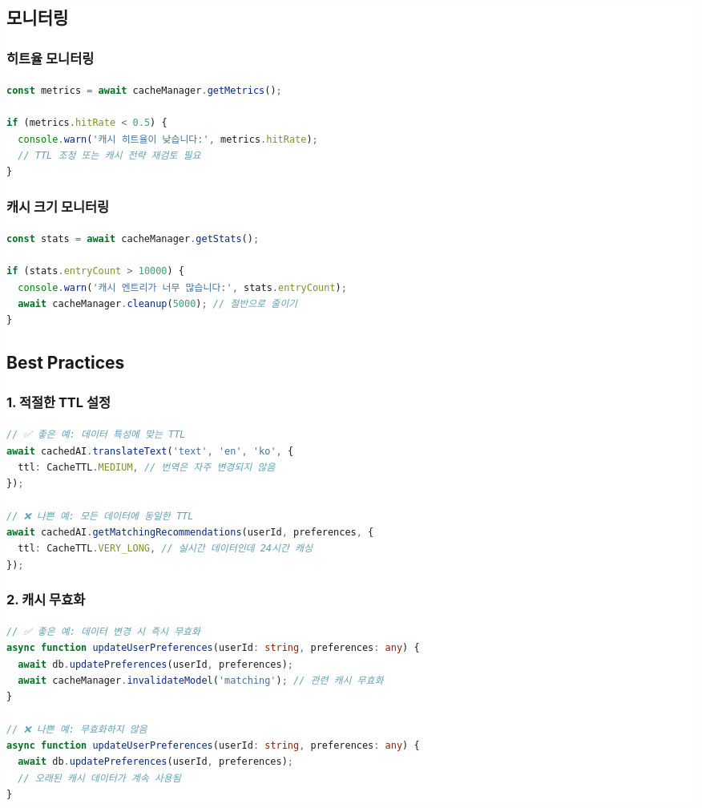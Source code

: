 ## 모니터링

### 히트율 모니터링

```typescript
const metrics = await cacheManager.getMetrics();

if (metrics.hitRate < 0.5) {
  console.warn('캐시 히트율이 낮습니다:', metrics.hitRate);
  // TTL 조정 또는 캐시 전략 재검토 필요
}
```

### 캐시 크기 모니터링

```typescript
const stats = await cacheManager.getStats();

if (stats.entryCount > 10000) {
  console.warn('캐시 엔트리가 너무 많습니다:', stats.entryCount);
  await cacheManager.cleanup(5000); // 절반으로 줄이기
}
```

## Best Practices

### 1. 적절한 TTL 설정

```typescript
// ✅ 좋은 예: 데이터 특성에 맞는 TTL
await cachedAI.translateText('text', 'en', 'ko', {
  ttl: CacheTTL.MEDIUM, // 번역은 자주 변경되지 않음
});

// ❌ 나쁜 예: 모든 데이터에 동일한 TTL
await cachedAI.getMatchingRecommendations(userId, preferences, {
  ttl: CacheTTL.VERY_LONG, // 실시간 데이터인데 24시간 캐싱
});
```

### 2. 캐시 무효화

```typescript
// ✅ 좋은 예: 데이터 변경 시 즉시 무효화
async function updateUserPreferences(userId: string, preferences: any) {
  await db.updatePreferences(userId, preferences);
  await cacheManager.invalidateModel('matching'); // 관련 캐시 무효화
}

// ❌ 나쁜 예: 무효화하지 않음
async function updateUserPreferences(userId: string, preferences: any) {
  await db.updatePreferences(userId, preferences);
  // 오래된 캐시 데이터가 계속 사용됨
}
```
